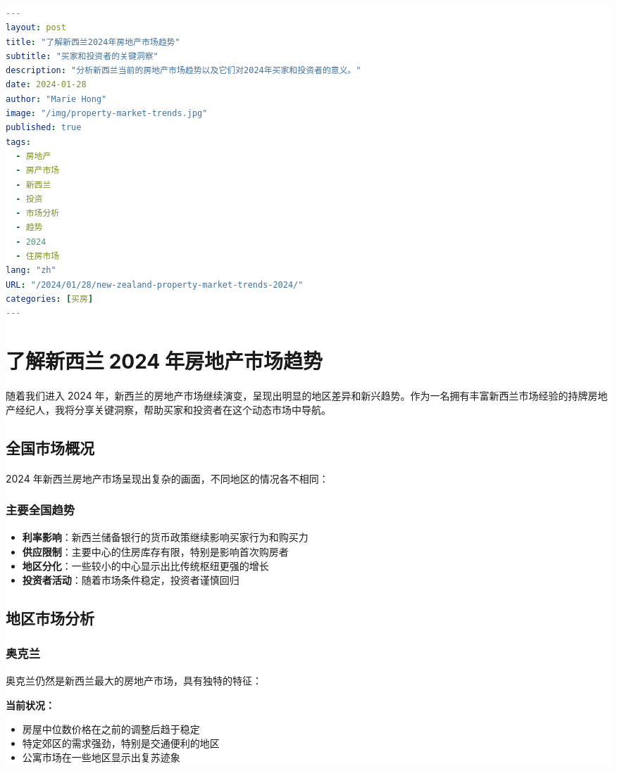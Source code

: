 ```yaml
---
layout: post
title: "了解新西兰2024年房地产市场趋势"
subtitle: "买家和投资者的关键洞察"
description: "分析新西兰当前的房地产市场趋势以及它们对2024年买家和投资者的意义。"
date: 2024-01-28
author: "Marie Hong"
image: "/img/property-market-trends.jpg"
published: true
tags:
  - 房地产
  - 房产市场
  - 新西兰
  - 投资
  - 市场分析
  - 趋势
  - 2024
  - 住房市场
lang: "zh"
URL: "/2024/01/28/new-zealand-property-market-trends-2024/"
categories: [买房]
---
```


# 了解新西兰 2024 年房地产市场趋势

随着我们进入 2024 年，新西兰的房地产市场继续演变，呈现出明显的地区差异和新兴趋势。作为一名拥有丰富新西兰市场经验的持牌房地产经纪人，我将分享关键洞察，帮助买家和投资者在这个动态市场中导航。

## 全国市场概况

2024 年新西兰房地产市场呈现出复杂的画面，不同地区的情况各不相同：

### 主要全国趋势

- **利率影响**：新西兰储备银行的货币政策继续影响买家行为和购买力
- **供应限制**：主要中心的住房库存有限，特别是影响首次购房者
- **地区分化**：一些较小的中心显示出比传统枢纽更强的增长
- **投资者活动**：随着市场条件稳定，投资者谨慎回归

## 地区市场分析

### 奥克兰

奥克兰仍然是新西兰最大的房地产市场，具有独特的特征：

**当前状况：**

- 房屋中位数价格在之前的调整后趋于稳定
- 特定郊区的需求强劲，特别是交通便利的地区
- 公寓市场在一些地区显示出复苏迹象
